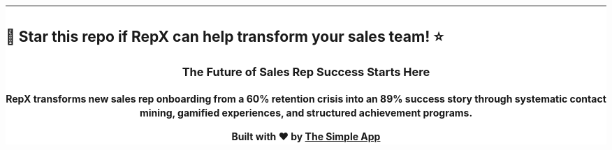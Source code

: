 </div>

---

## 🌟 **Star this repo if RepX can help transform your sales team!** ⭐

<div align="center">

### **The Future of Sales Rep Success Starts Here** 

**RepX transforms new sales rep onboarding from a 60% retention crisis into an 89% success story through systematic contact mining, gamified experiences, and structured achievement programs.**

**Built with ❤️ by [The Simple App](https://github.com/TheSimpleApp)**

</div>
